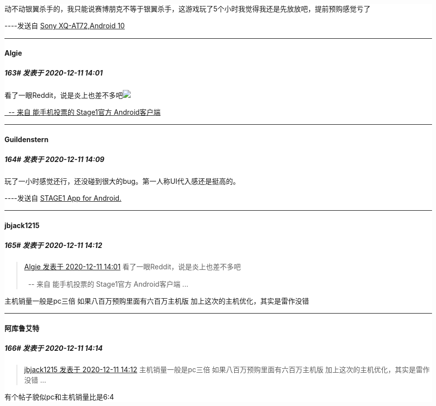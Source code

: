 
动不动银翼杀手的，我只能说赛博朋克不等于银翼杀手，这游戏玩了5个小时我觉得我还是先放放吧，提前预购感觉亏了


----发送自 [Sony XQ-AT72,Android 10](http://stage1.5j4m.com/?1.36)


-----

####  Algie  
##### 163#       发表于 2020-12-11 14:01


看了一眼Reddit，说是炎上也差不多吧<img src="https://static.saraba1st.com/image/smiley/face2017/001.png" referrerpolicy="no-referrer">

[  -- 来自 能手机投票的 Stage1官方 Android客户端](https://www.coolapk.com/apk/140634)


-----

####  Guildenstern  
##### 164#       发表于 2020-12-11 14:09


玩了一小时感觉还行，还没碰到很大的bug。第一人称UI代入感还是挺高的。


----发送自 [STAGE1 App for Android.](http://stage1.5j4m.com/?1.36)


-----

####  jbjack1215  
##### 165#       发表于 2020-12-11 14:12


<blockquote><a href="httphttps://bbs.saraba1st.com/2b/forum.php?mod=redirect&amp;goto=findpost&amp;pid=49684424&amp;ptid=1976753" target="_blank">Algie 发表于 2020-12-11 14:01</a>
看了一眼Reddit，说是炎上也差不多吧

  -- 来自 能手机投票的 Stage1官方 Android客户端 ...</blockquote>
主机销量一般是pc三倍
如果八百万预购里面有六百万主机版
加上这次的主机优化，其实是雷作没错


-----

####  阿库鲁艾特  
##### 166#       发表于 2020-12-11 14:14


<blockquote><a href="httphttps://bbs.saraba1st.com/2b/forum.php?mod=redirect&amp;goto=findpost&amp;pid=49684562&amp;ptid=1976753" target="_blank">jbjack1215 发表于 2020-12-11 14:12</a>
主机销量一般是pc三倍
如果八百万预购里面有六百万主机版
加上这次的主机优化，其实是雷作没错 ...</blockquote>
有个帖子貌似pc和主机销量比是6:4

